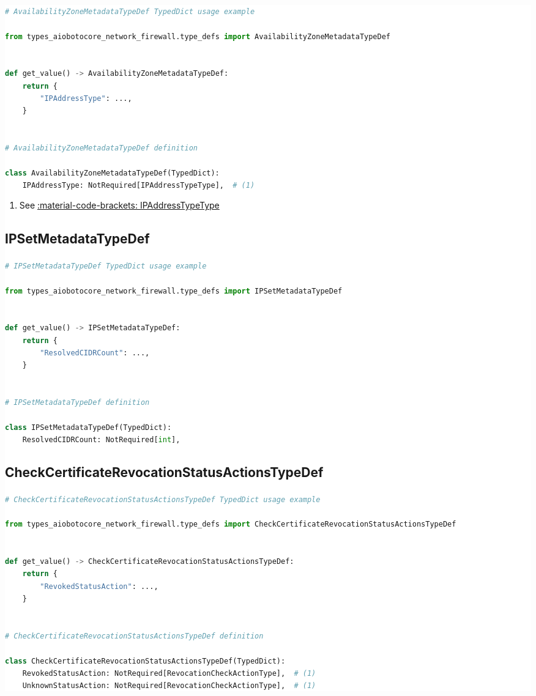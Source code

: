 ```python
# AvailabilityZoneMetadataTypeDef TypedDict usage example

from types_aiobotocore_network_firewall.type_defs import AvailabilityZoneMetadataTypeDef


def get_value() -> AvailabilityZoneMetadataTypeDef:
    return {
        "IPAddressType": ...,
    }


# AvailabilityZoneMetadataTypeDef definition

class AvailabilityZoneMetadataTypeDef(TypedDict):
    IPAddressType: NotRequired[IPAddressTypeType],  # (1)
```

1. See [:material-code-brackets: IPAddressTypeType](./literals.md#ipaddresstypetype)

## IPSetMetadataTypeDef

```python
# IPSetMetadataTypeDef TypedDict usage example

from types_aiobotocore_network_firewall.type_defs import IPSetMetadataTypeDef


def get_value() -> IPSetMetadataTypeDef:
    return {
        "ResolvedCIDRCount": ...,
    }


# IPSetMetadataTypeDef definition

class IPSetMetadataTypeDef(TypedDict):
    ResolvedCIDRCount: NotRequired[int],
```


## CheckCertificateRevocationStatusActionsTypeDef

```python
# CheckCertificateRevocationStatusActionsTypeDef TypedDict usage example

from types_aiobotocore_network_firewall.type_defs import CheckCertificateRevocationStatusActionsTypeDef


def get_value() -> CheckCertificateRevocationStatusActionsTypeDef:
    return {
        "RevokedStatusAction": ...,
    }


# CheckCertificateRevocationStatusActionsTypeDef definition

class CheckCertificateRevocationStatusActionsTypeDef(TypedDict):
    RevokedStatusAction: NotRequired[RevocationCheckActionType],  # (1)
    UnknownStatusAction: NotRequired[RevocationCheckActionType],  # (1)
```
